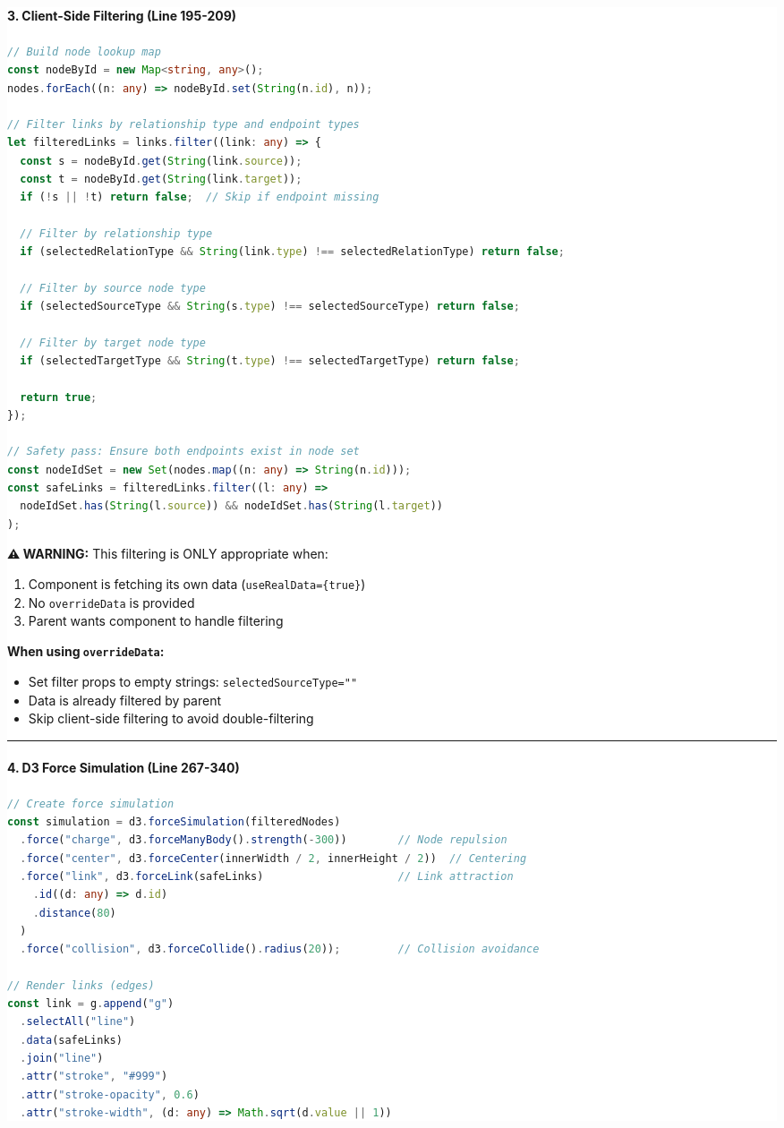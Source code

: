 
#### 3. Client-Side Filtering (Line 195-209)

```typescript
// Build node lookup map
const nodeById = new Map<string, any>();
nodes.forEach((n: any) => nodeById.set(String(n.id), n));

// Filter links by relationship type and endpoint types
let filteredLinks = links.filter((link: any) => {
  const s = nodeById.get(String(link.source));
  const t = nodeById.get(String(link.target));
  if (!s || !t) return false;  // Skip if endpoint missing
  
  // Filter by relationship type
  if (selectedRelationType && String(link.type) !== selectedRelationType) return false;
  
  // Filter by source node type
  if (selectedSourceType && String(s.type) !== selectedSourceType) return false;
  
  // Filter by target node type
  if (selectedTargetType && String(t.type) !== selectedTargetType) return false;
  
  return true;
});

// Safety pass: Ensure both endpoints exist in node set
const nodeIdSet = new Set(nodes.map((n: any) => String(n.id)));
const safeLinks = filteredLinks.filter((l: any) => 
  nodeIdSet.has(String(l.source)) && nodeIdSet.has(String(l.target))
);
```

**⚠️ WARNING:** This filtering is ONLY appropriate when:
1. Component is fetching its own data (`useRealData={true}`)
2. No `overrideData` is provided
3. Parent wants component to handle filtering

**When using `overrideData`:**
- Set filter props to empty strings: `selectedSourceType=""`
- Data is already filtered by parent
- Skip client-side filtering to avoid double-filtering

---

#### 4. D3 Force Simulation (Line 267-340)

```typescript
// Create force simulation
const simulation = d3.forceSimulation(filteredNodes)
  .force("charge", d3.forceManyBody().strength(-300))        // Node repulsion
  .force("center", d3.forceCenter(innerWidth / 2, innerHeight / 2))  // Centering
  .force("link", d3.forceLink(safeLinks)                     // Link attraction
    .id((d: any) => d.id)
    .distance(80)
  )
  .force("collision", d3.forceCollide().radius(20));         // Collision avoidance

// Render links (edges)
const link = g.append("g")
  .selectAll("line")
  .data(safeLinks)
  .join("line")
  .attr("stroke", "#999")
  .attr("stroke-opacity", 0.6)
  .attr("stroke-width", (d: any) => Math.sqrt(d.value || 1))
```